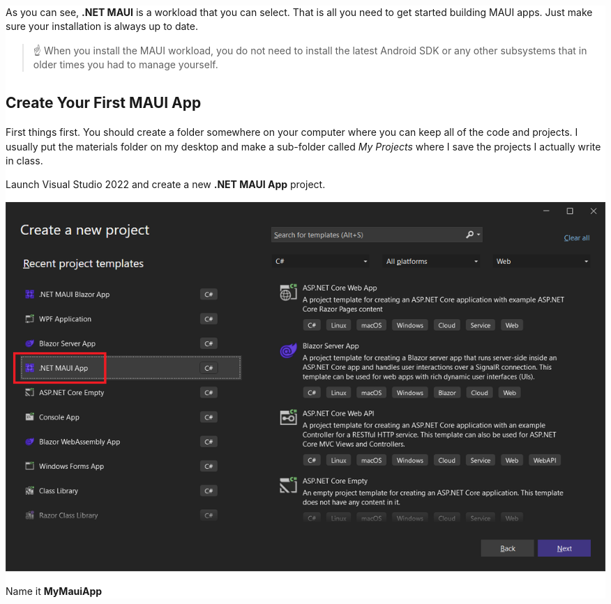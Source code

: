 As you can see, **.NET MAUI** is a workload that you can select. That is all you need to get started building MAUI apps. Just make sure your installation is always up to date.

> :point_up: When you install the MAUI workload, you do not need to install the latest Android SDK or any other subsystems that in older times you had to manage yourself.

## Create Your First MAUI App

First things first. You should create a folder somewhere on your computer where you can keep all of the code and projects. I usually put the materials folder on my desktop and make a sub-folder called *My Projects* where I save the projects I actually write in class.

Launch Visual Studio 2022 and create a new **.NET MAUI App** project.

![image-20230508141053635](images/image-20230508141053635.png)

Name it **MyMauiApp**
